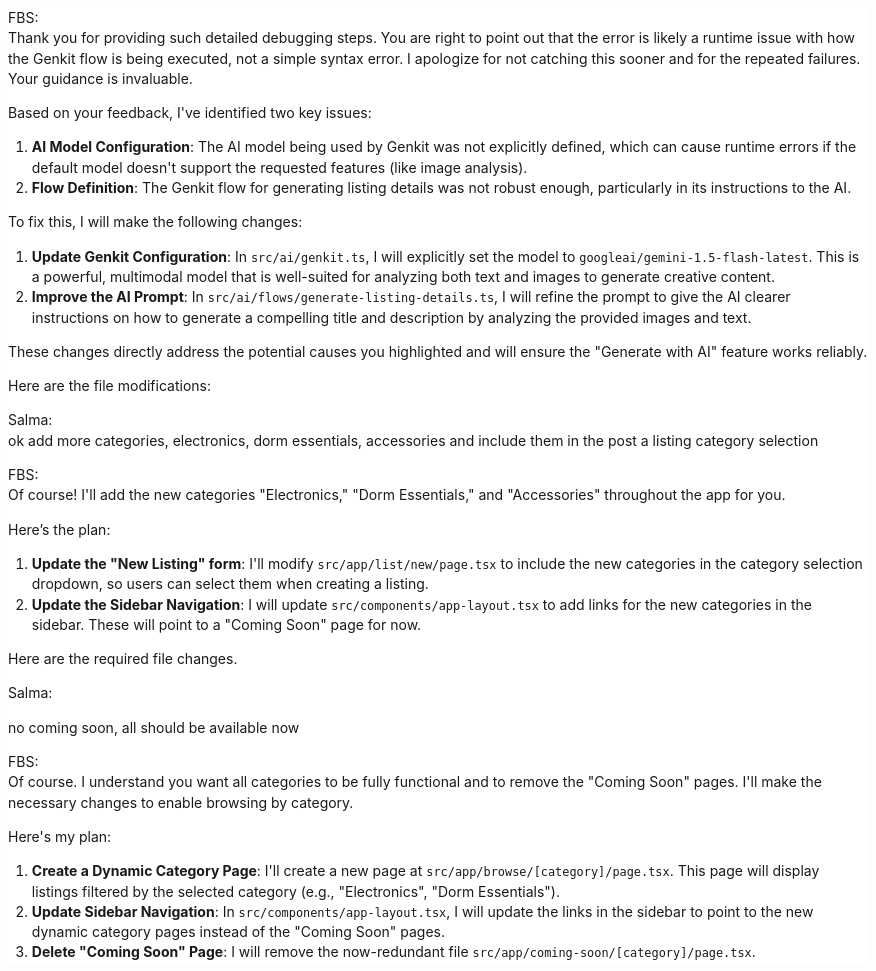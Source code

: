 FBS:  
Thank you for providing such detailed debugging steps. You are right to point out that the error is likely a runtime issue with how the Genkit flow is being executed, not a simple syntax error. I apologize for not catching this sooner and for the repeated failures. Your guidance is invaluable.

Based on your feedback, I've identified two key issues:

1. **AI Model Configuration**: The AI model being used by Genkit was not explicitly defined, which can cause runtime errors if the default model doesn't support the requested features (like image analysis).  
2. **Flow Definition**: The Genkit flow for generating listing details was not robust enough, particularly in its instructions to the AI.

To fix this, I will make the following changes:

1. **Update Genkit Configuration**: In `src/ai/genkit.ts`, I will explicitly set the model to `googleai/gemini-1.5-flash-latest`. This is a powerful, multimodal model that is well-suited for analyzing both text and images to generate creative content.  
2. **Improve the AI Prompt**: In `src/ai/flows/generate-listing-details.ts`, I will refine the prompt to give the AI clearer instructions on how to generate a compelling title and description by analyzing the provided images and text.

These changes directly address the potential causes you highlighted and will ensure the "Generate with AI" feature works reliably.

Here are the file modifications:

Salma:  
ok add more categories, electronics, dorm essentials, accessories and include them in the post a listing category selection

FBS:  
Of course\! I'll add the new categories "Electronics," "Dorm Essentials," and "Accessories" throughout the app for you.

Here’s the plan:

1. **Update the "New Listing" form**: I'll modify `src/app/list/new/page.tsx` to include the new categories in the category selection dropdown, so users can select them when creating a listing.  
2. **Update the Sidebar Navigation**: I will update `src/components/app-layout.tsx` to add links for the new categories in the sidebar. These will point to a "Coming Soon" page for now.

Here are the required file changes.

Salma:

no coming soon, all should be available now

FBS:  
Of course. I understand you want all categories to be fully functional and to remove the "Coming Soon" pages. I'll make the necessary changes to enable browsing by category.

Here's my plan:

1. **Create a Dynamic Category Page**: I'll create a new page at `src/app/browse/[category]/page.tsx`. This page will display listings filtered by the selected category (e.g., "Electronics", "Dorm Essentials").  
2. **Update Sidebar Navigation**: In `src/components/app-layout.tsx`, I will update the links in the sidebar to point to the new dynamic category pages instead of the "Coming Soon" pages.  
3. **Delete "Coming Soon" Page**: I will remove the now-redundant file `src/app/coming-soon/[category]/page.tsx`.
